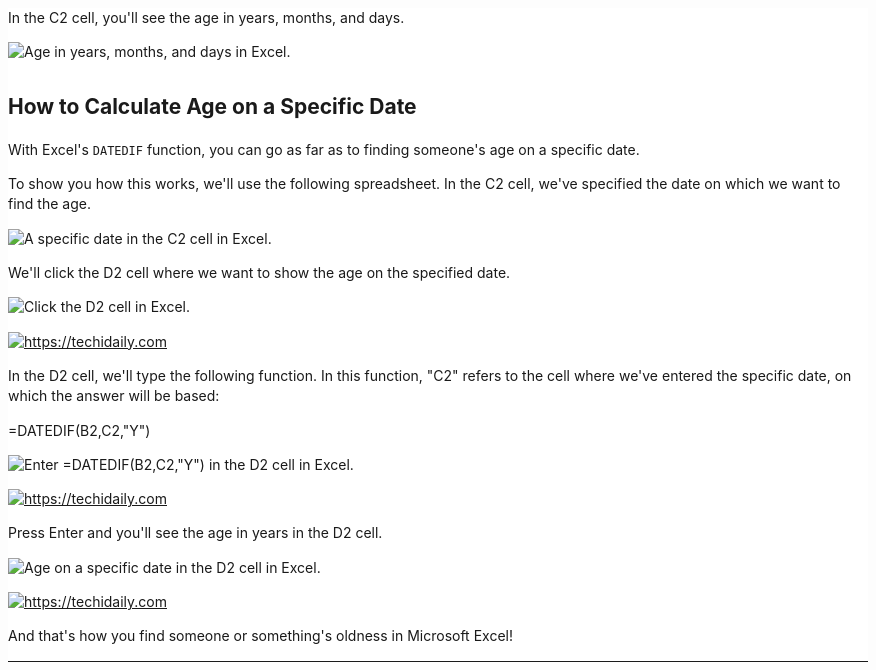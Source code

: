 
 In the C2 cell, you'll see the age in years, months, and days.

![Age in years, months, and days in Excel.](https://static1.howtogeekimages.com/wordpress/wp-content/uploads/2021/09/15-age-combination-answer.png) 

##  How to Calculate Age on a Specific Date

 With Excel's `DATEDIF` function, you can go as far as to finding someone's age on a specific date.

 To show you how this works, we'll use the following spreadsheet. In the C2 cell, we've specified the date on which we want to find the age.

![A specific date in the C2 cell in Excel.](https://static1.howtogeekimages.com/wordpress/wp-content/uploads/2021/09/16-specific-date.png) 

 We'll click the D2 cell where we want to show the age on the specified date.

![Click the D2 cell in Excel.](https://static1.howtogeekimages.com/wordpress/wp-content/uploads/2021/09/17-d2-cell.png) 


<a href="https://appsumo.8odi.net/c/5597632/2118315/7443" target="_top" id="2118315">
  <img src="//a.impactradius-go.com/display-ad/7443-2118315" border="0" alt="https://techidaily.com" width="728" height="90"/>
</a>
<img height="0" width="0" src="https://appsumo.8odi.net/i/5597632/2118315/7443" style="position:absolute;visibility:hidden;" border="0" />


 In the D2 cell, we'll type the following function. In this function, "C2" refers to the cell where we've entered the specific date, on which the answer will be based:

=DATEDIF(B2,C2,"Y")

![Enter =DATEDIF(B2,C2,"Y") in the D2 cell in Excel.](https://static1.howtogeekimages.com/wordpress/wp-content/uploads/2021/09/18-enter-specific-formula.png) 


<a href="https://aligracehair.sjv.io/c/5597632/2036467/19272" target="_top" id="2036467">
  <img src="//a.impactradius-go.com/display-ad/19272-2036467" border="0" alt="https://techidaily.com" width="300" height="90"/>
</a>
<img height="0" width="0" src="https://aligracehair.sjv.io/i/5597632/2036467/19272" style="position:absolute;visibility:hidden;" border="0" />


 Press Enter and you'll see the age in years in the D2 cell.

![Age on a specific date in the D2 cell in Excel.](https://static1.howtogeekimages.com/wordpress/wp-content/uploads/2021/09/19-specific-formula-answer.png) 


<a href="https://appsumo.8odi.net/c/5597632/2094477/7443" target="_top" id="2094477">
  <img src="//a.impactradius-go.com/display-ad/7443-2094477" border="0" alt="https://techidaily.com" width="728" height="90"/>
</a>
<img height="0" width="0" src="https://appsumo.8odi.net/i/5597632/2094477/7443" style="position:absolute;visibility:hidden;" border="0" />


 And that's how you find someone or something's oldness in Microsoft Excel!

---

